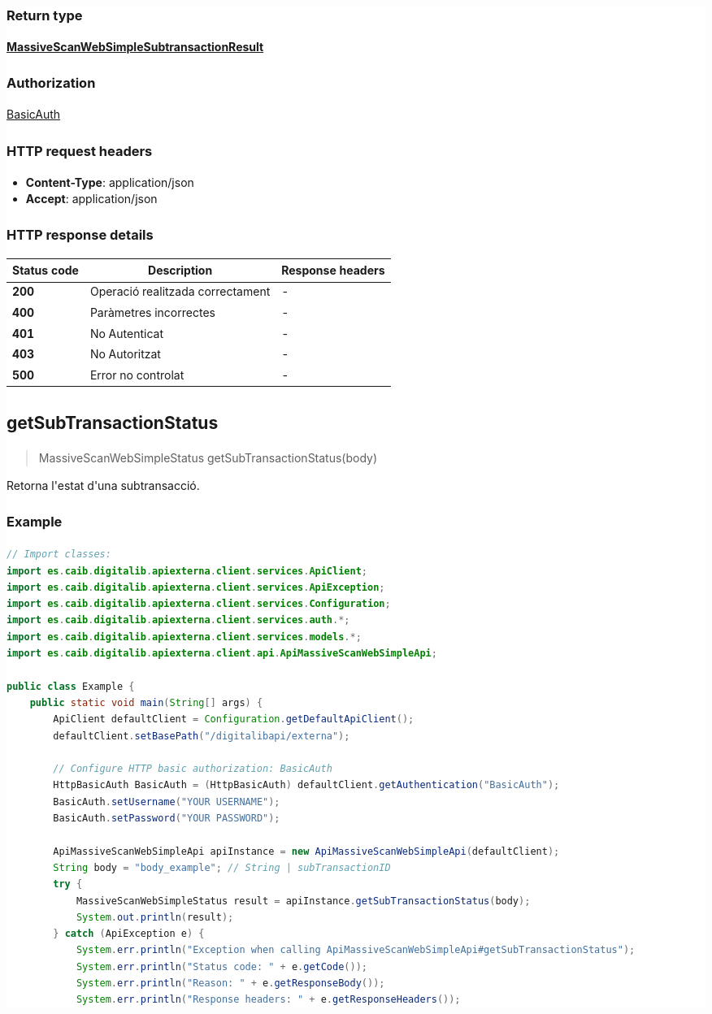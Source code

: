 ### Return type

[**MassiveScanWebSimpleSubtransactionResult**](MassiveScanWebSimpleSubtransactionResult.md)

### Authorization

[BasicAuth](../README.md#BasicAuth)

### HTTP request headers

- **Content-Type**: application/json
- **Accept**: application/json


### HTTP response details
| Status code | Description | Response headers |
|-------------|-------------|------------------|
| **200** | Operació realitzada correctament |  -  |
| **400** | Paràmetres incorrectes |  -  |
| **401** | No Autenticat |  -  |
| **403** | No Autoritzat |  -  |
| **500** | Error no controlat |  -  |


## getSubTransactionStatus

> MassiveScanWebSimpleStatus getSubTransactionStatus(body)

Retorna l&#39;estat d&#39;una subtransacció.

### Example

```java
// Import classes:
import es.caib.digitalib.apiexterna.client.services.ApiClient;
import es.caib.digitalib.apiexterna.client.services.ApiException;
import es.caib.digitalib.apiexterna.client.services.Configuration;
import es.caib.digitalib.apiexterna.client.services.auth.*;
import es.caib.digitalib.apiexterna.client.services.models.*;
import es.caib.digitalib.apiexterna.client.api.ApiMassiveScanWebSimpleApi;

public class Example {
    public static void main(String[] args) {
        ApiClient defaultClient = Configuration.getDefaultApiClient();
        defaultClient.setBasePath("/digitalibapi/externa");
        
        // Configure HTTP basic authorization: BasicAuth
        HttpBasicAuth BasicAuth = (HttpBasicAuth) defaultClient.getAuthentication("BasicAuth");
        BasicAuth.setUsername("YOUR USERNAME");
        BasicAuth.setPassword("YOUR PASSWORD");

        ApiMassiveScanWebSimpleApi apiInstance = new ApiMassiveScanWebSimpleApi(defaultClient);
        String body = "body_example"; // String | subTransactionID
        try {
            MassiveScanWebSimpleStatus result = apiInstance.getSubTransactionStatus(body);
            System.out.println(result);
        } catch (ApiException e) {
            System.err.println("Exception when calling ApiMassiveScanWebSimpleApi#getSubTransactionStatus");
            System.err.println("Status code: " + e.getCode());
            System.err.println("Reason: " + e.getResponseBody());
            System.err.println("Response headers: " + e.getResponseHeaders());
```